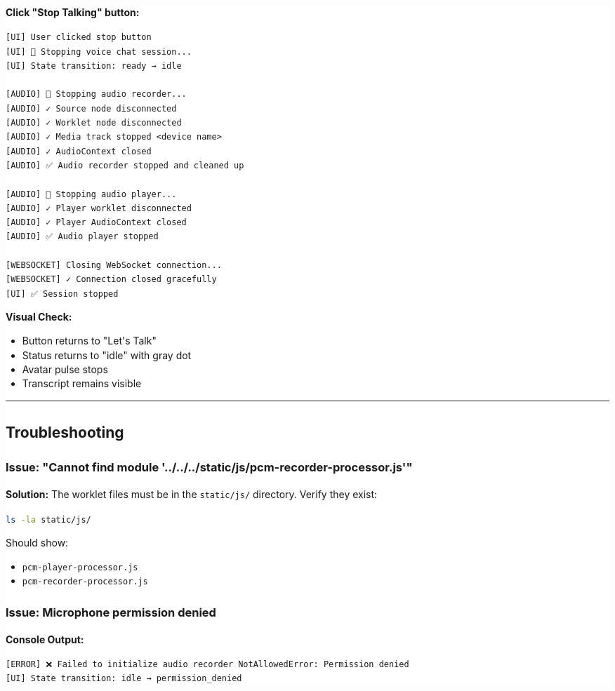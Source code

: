 **Click "Stop Talking" button:**
```
[UI] User clicked stop button
[UI] 🛑 Stopping voice chat session...
[UI] State transition: ready → idle

[AUDIO] 🛑 Stopping audio recorder...
[AUDIO] ✓ Source node disconnected
[AUDIO] ✓ Worklet node disconnected
[AUDIO] ✓ Media track stopped <device name>
[AUDIO] ✓ AudioContext closed
[AUDIO] ✅ Audio recorder stopped and cleaned up

[AUDIO] 🛑 Stopping audio player...
[AUDIO] ✓ Player worklet disconnected
[AUDIO] ✓ Player AudioContext closed
[AUDIO] ✅ Audio player stopped

[WEBSOCKET] Closing WebSocket connection...
[WEBSOCKET] ✓ Connection closed gracefully
[UI] ✅ Session stopped
```

**Visual Check:**
- Button returns to "Let's Talk"
- Status returns to "idle" with gray dot
- Avatar pulse stops
- Transcript remains visible

---

## Troubleshooting

### Issue: "Cannot find module '../../../static/js/pcm-recorder-processor.js'"

**Solution:**
The worklet files must be in the `static/js/` directory. Verify they exist:
```bash
ls -la static/js/
```

Should show:
- `pcm-player-processor.js`
- `pcm-recorder-processor.js`

### Issue: Microphone permission denied

**Console Output:**
```
[ERROR] ❌ Failed to initialize audio recorder NotAllowedError: Permission denied
[UI] State transition: idle → permission_denied
```
